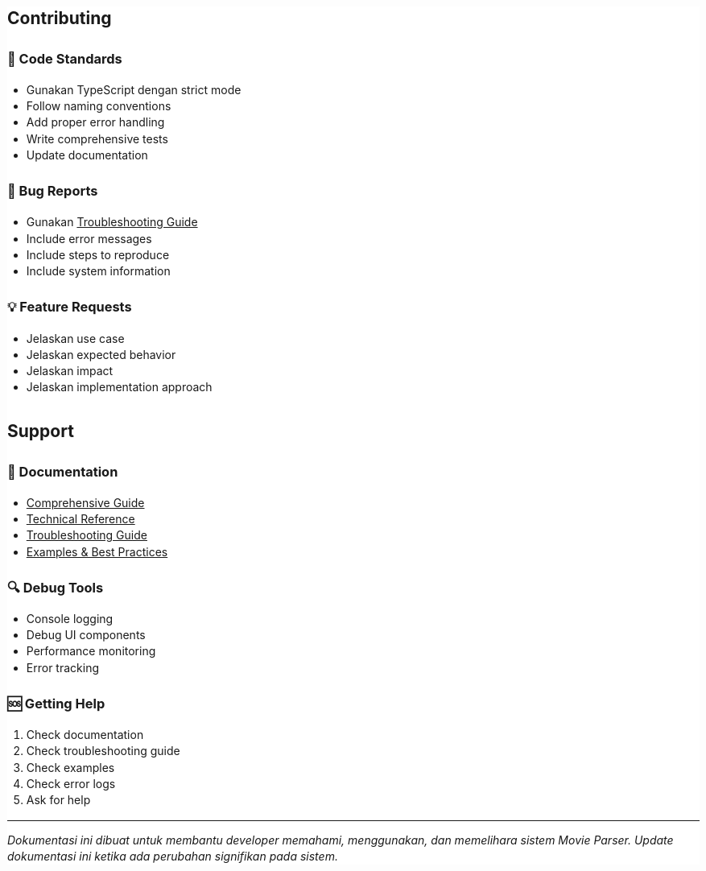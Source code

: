 ## Contributing

### 📝 Code Standards
- Gunakan TypeScript dengan strict mode
- Follow naming conventions
- Add proper error handling
- Write comprehensive tests
- Update documentation

### 🐛 Bug Reports
- Gunakan [Troubleshooting Guide](./MOVIE_PARSER_TROUBLESHOOTING.md)
- Include error messages
- Include steps to reproduce
- Include system information

### 💡 Feature Requests
- Jelaskan use case
- Jelaskan expected behavior
- Jelaskan impact
- Jelaskan implementation approach

## Support

### 📖 Documentation
- [Comprehensive Guide](./MOVIE_PARSER_COMPREHENSIVE_GUIDE.md)
- [Technical Reference](./MOVIE_PARSER_TECHNICAL_REFERENCE.md)
- [Troubleshooting Guide](./MOVIE_PARSER_TROUBLESHOOTING.md)
- [Examples & Best Practices](./MOVIE_PARSER_EXAMPLES.md)

### 🔍 Debug Tools
- Console logging
- Debug UI components
- Performance monitoring
- Error tracking

### 🆘 Getting Help
1. Check documentation
2. Check troubleshooting guide
3. Check examples
4. Check error logs
5. Ask for help

---

*Dokumentasi ini dibuat untuk membantu developer memahami, menggunakan, dan memelihara sistem Movie Parser. Update dokumentasi ini ketika ada perubahan signifikan pada sistem.*
